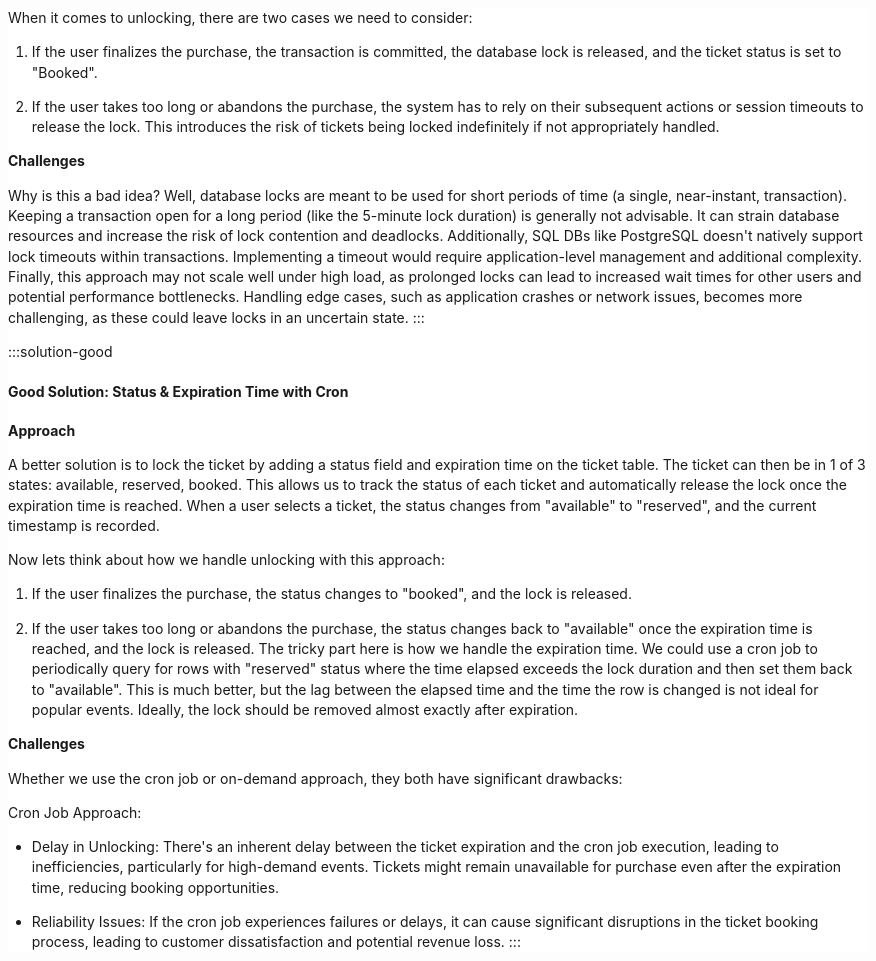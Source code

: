 When it comes to unlocking, there are two cases we need to consider:

1. If the user finalizes the purchase, the transaction is committed, the database lock is released, and the ticket status is set to "Booked".
    
2. If the user takes too long or abandons the purchase, the system has to rely on their subsequent actions or session timeouts to release the lock. This introduces the risk of tickets being locked indefinitely if not appropriately handled.
    

**Challenges**

Why is this a bad idea? Well, database locks are meant to be used for short periods of time (a single, near-instant, transaction). Keeping a transaction open for a long period (like the 5-minute lock duration) is generally not advisable. It can strain database resources and increase the risk of lock contention and deadlocks. Additionally, SQL DBs like PostgreSQL doesn't natively support lock timeouts within transactions. Implementing a timeout would require application-level management and additional complexity. Finally, this approach may not scale well under high load, as prolonged locks can lead to increased wait times for other users and potential performance bottlenecks. Handling edge cases, such as application crashes or network issues, becomes more challenging, as these could leave locks in an uncertain state.
:::


:::solution-good
#### Good Solution: Status & Expiration Time with Cron

**Approach**

A better solution is to lock the ticket by adding a status field and expiration time on the ticket table. The ticket can then be in 1 of 3 states: available, reserved, booked. This allows us to track the status of each ticket and automatically release the lock once the expiration time is reached. When a user selects a ticket, the status changes from "available" to "reserved", and the current timestamp is recorded.

Now lets think about how we handle unlocking with this approach:

1. If the user finalizes the purchase, the status changes to "booked", and the lock is released.
    
2. If the user takes too long or abandons the purchase, the status changes back to "available" once the expiration time is reached, and the lock is released. The tricky part here is how we handle the expiration time. We could use a cron job to periodically query for rows with "reserved" status where the time elapsed exceeds the lock duration and then set them back to "available". This is much better, but the lag between the elapsed time and the time the row is changed is not ideal for popular events. Ideally, the lock should be removed almost exactly after expiration.
    

**Challenges**

Whether we use the cron job or on-demand approach, they both have significant drawbacks:

Cron Job Approach:

- Delay in Unlocking: There's an inherent delay between the ticket expiration and the cron job execution, leading to inefficiencies, particularly for high-demand events. Tickets might remain unavailable for purchase even after the expiration time, reducing booking opportunities.
    
- Reliability Issues: If the cron job experiences failures or delays, it can cause significant disruptions in the ticket booking process, leading to customer dissatisfaction and potential revenue loss.
:::

